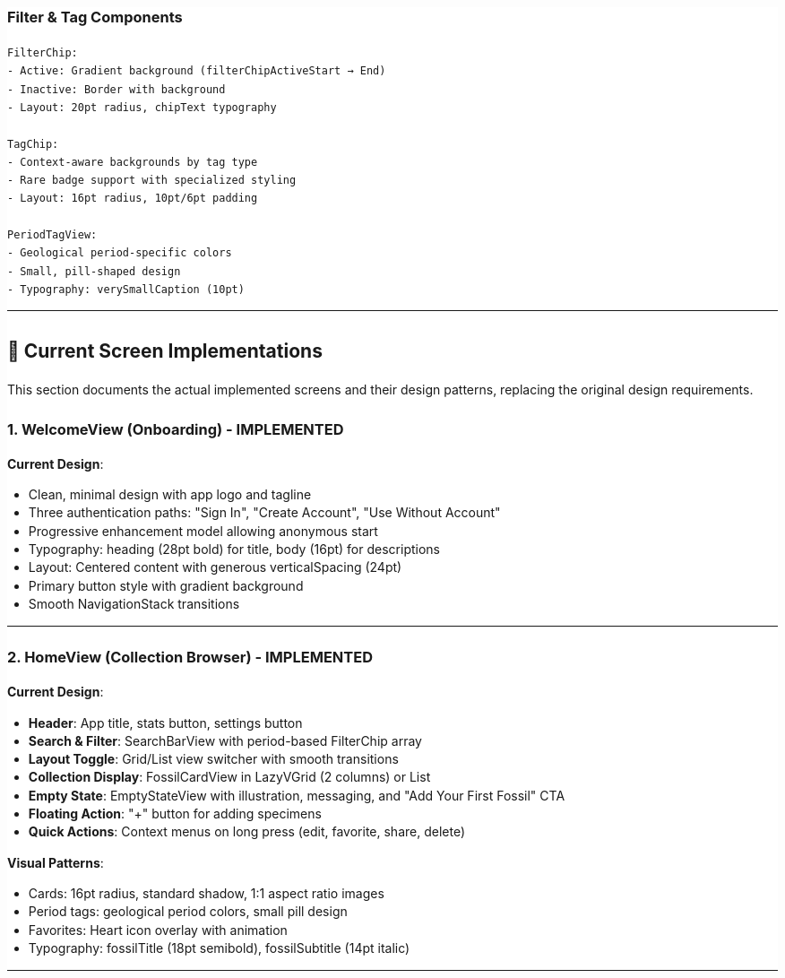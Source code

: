 ### **Filter & Tag Components**
```
FilterChip:
- Active: Gradient background (filterChipActiveStart → End)
- Inactive: Border with background
- Layout: 20pt radius, chipText typography

TagChip:
- Context-aware backgrounds by tag type
- Rare badge support with specialized styling
- Layout: 16pt radius, 10pt/6pt padding

PeriodTagView:
- Geological period-specific colors
- Small, pill-shaped design
- Typography: verySmallCaption (10pt)
```

---

## 📱 Current Screen Implementations

This section documents the actual implemented screens and their design patterns, replacing the original design requirements.

### 1. WelcomeView (Onboarding) - IMPLEMENTED
**Current Design**:
- Clean, minimal design with app logo and tagline
- Three authentication paths: "Sign In", "Create Account", "Use Without Account"
- Progressive enhancement model allowing anonymous start
- Typography: heading (28pt bold) for title, body (16pt) for descriptions
- Layout: Centered content with generous verticalSpacing (24pt)
- Primary button style with gradient background
- Smooth NavigationStack transitions

---

### 2. HomeView (Collection Browser) - IMPLEMENTED
**Current Design**:
- **Header**: App title, stats button, settings button
- **Search & Filter**: SearchBarView with period-based FilterChip array
- **Layout Toggle**: Grid/List view switcher with smooth transitions
- **Collection Display**: FossilCardView in LazyVGrid (2 columns) or List
- **Empty State**: EmptyStateView with illustration, messaging, and "Add Your First Fossil" CTA
- **Floating Action**: "+" button for adding specimens
- **Quick Actions**: Context menus on long press (edit, favorite, share, delete)

**Visual Patterns**:
- Cards: 16pt radius, standard shadow, 1:1 aspect ratio images
- Period tags: geological period colors, small pill design
- Favorites: Heart icon overlay with animation
- Typography: fossilTitle (18pt semibold), fossilSubtitle (14pt italic)

---